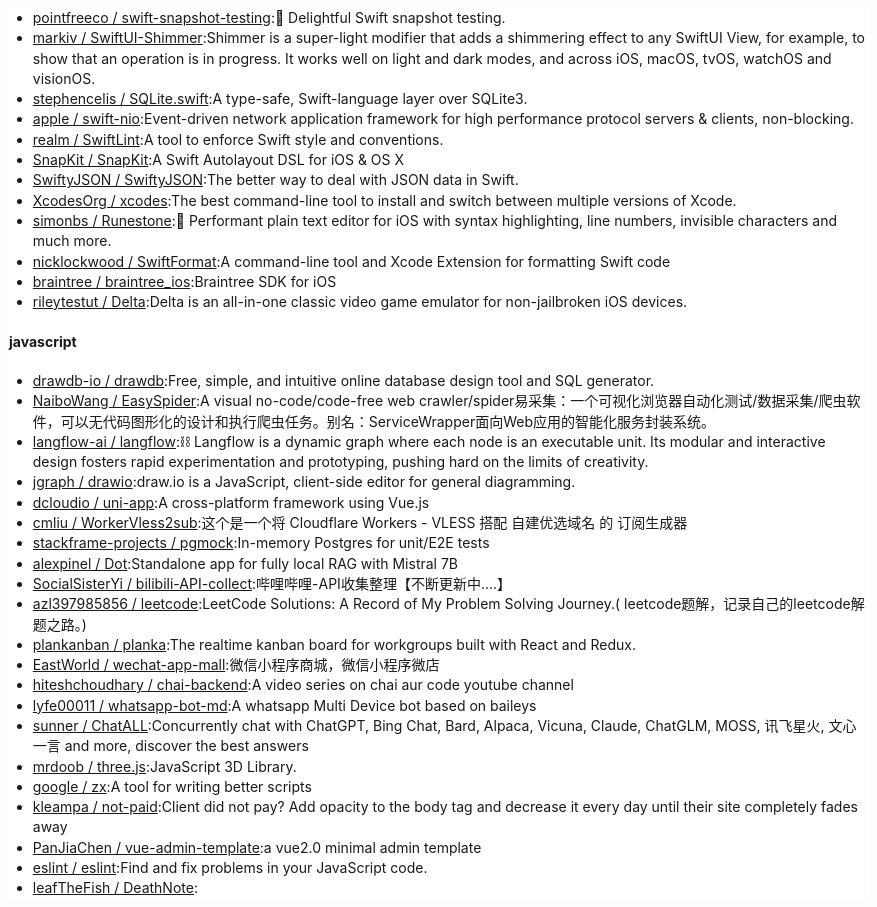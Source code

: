 * [pointfreeco / swift-snapshot-testing](https://github.com/pointfreeco/swift-snapshot-testing):📸 Delightful Swift snapshot testing.
* [markiv / SwiftUI-Shimmer](https://github.com/markiv/SwiftUI-Shimmer):Shimmer is a super-light modifier that adds a shimmering effect to any SwiftUI View, for example, to show that an operation is in progress. It works well on light and dark modes, and across iOS, macOS, tvOS, watchOS and visionOS.
* [stephencelis / SQLite.swift](https://github.com/stephencelis/SQLite.swift):A type-safe, Swift-language layer over SQLite3.
* [apple / swift-nio](https://github.com/apple/swift-nio):Event-driven network application framework for high performance protocol servers & clients, non-blocking.
* [realm / SwiftLint](https://github.com/realm/SwiftLint):A tool to enforce Swift style and conventions.
* [SnapKit / SnapKit](https://github.com/SnapKit/SnapKit):A Swift Autolayout DSL for iOS & OS X
* [SwiftyJSON / SwiftyJSON](https://github.com/SwiftyJSON/SwiftyJSON):The better way to deal with JSON data in Swift.
* [XcodesOrg / xcodes](https://github.com/XcodesOrg/xcodes):The best command-line tool to install and switch between multiple versions of Xcode.
* [simonbs / Runestone](https://github.com/simonbs/Runestone):📝 Performant plain text editor for iOS with syntax highlighting, line numbers, invisible characters and much more.
* [nicklockwood / SwiftFormat](https://github.com/nicklockwood/SwiftFormat):A command-line tool and Xcode Extension for formatting Swift code
* [braintree / braintree_ios](https://github.com/braintree/braintree_ios):Braintree SDK for iOS
* [rileytestut / Delta](https://github.com/rileytestut/Delta):Delta is an all-in-one classic video game emulator for non-jailbroken iOS devices.

#### javascript
* [drawdb-io / drawdb](https://github.com/drawdb-io/drawdb):Free, simple, and intuitive online database design tool and SQL generator.
* [NaiboWang / EasySpider](https://github.com/NaiboWang/EasySpider):A visual no-code/code-free web crawler/spider易采集：一个可视化浏览器自动化测试/数据采集/爬虫软件，可以无代码图形化的设计和执行爬虫任务。别名：ServiceWrapper面向Web应用的智能化服务封装系统。
* [langflow-ai / langflow](https://github.com/langflow-ai/langflow):⛓️ Langflow is a dynamic graph where each node is an executable unit. Its modular and interactive design fosters rapid experimentation and prototyping, pushing hard on the limits of creativity.
* [jgraph / drawio](https://github.com/jgraph/drawio):draw.io is a JavaScript, client-side editor for general diagramming.
* [dcloudio / uni-app](https://github.com/dcloudio/uni-app):A cross-platform framework using Vue.js
* [cmliu / WorkerVless2sub](https://github.com/cmliu/WorkerVless2sub):这个是一个将 Cloudflare Workers - VLESS 搭配 自建优选域名 的 订阅生成器
* [stackframe-projects / pgmock](https://github.com/stackframe-projects/pgmock):In-memory Postgres for unit/E2E tests
* [alexpinel / Dot](https://github.com/alexpinel/Dot):Standalone app for fully local RAG with Mistral 7B
* [SocialSisterYi / bilibili-API-collect](https://github.com/SocialSisterYi/bilibili-API-collect):哔哩哔哩-API收集整理【不断更新中....】
* [azl397985856 / leetcode](https://github.com/azl397985856/leetcode):LeetCode Solutions: A Record of My Problem Solving Journey.( leetcode题解，记录自己的leetcode解题之路。)
* [plankanban / planka](https://github.com/plankanban/planka):The realtime kanban board for workgroups built with React and Redux.
* [EastWorld / wechat-app-mall](https://github.com/EastWorld/wechat-app-mall):微信小程序商城，微信小程序微店
* [hiteshchoudhary / chai-backend](https://github.com/hiteshchoudhary/chai-backend):A video series on chai aur code youtube channel
* [lyfe00011 / whatsapp-bot-md](https://github.com/lyfe00011/whatsapp-bot-md):A whatsapp Multi Device bot based on baileys
* [sunner / ChatALL](https://github.com/sunner/ChatALL):Concurrently chat with ChatGPT, Bing Chat, Bard, Alpaca, Vicuna, Claude, ChatGLM, MOSS, 讯飞星火, 文心一言 and more, discover the best answers
* [mrdoob / three.js](https://github.com/mrdoob/three.js):JavaScript 3D Library.
* [google / zx](https://github.com/google/zx):A tool for writing better scripts
* [kleampa / not-paid](https://github.com/kleampa/not-paid):Client did not pay? Add opacity to the body tag and decrease it every day until their site completely fades away
* [PanJiaChen / vue-admin-template](https://github.com/PanJiaChen/vue-admin-template):a vue2.0 minimal admin template
* [eslint / eslint](https://github.com/eslint/eslint):Find and fix problems in your JavaScript code.
* [leafTheFish / DeathNote](https://github.com/leafTheFish/DeathNote):